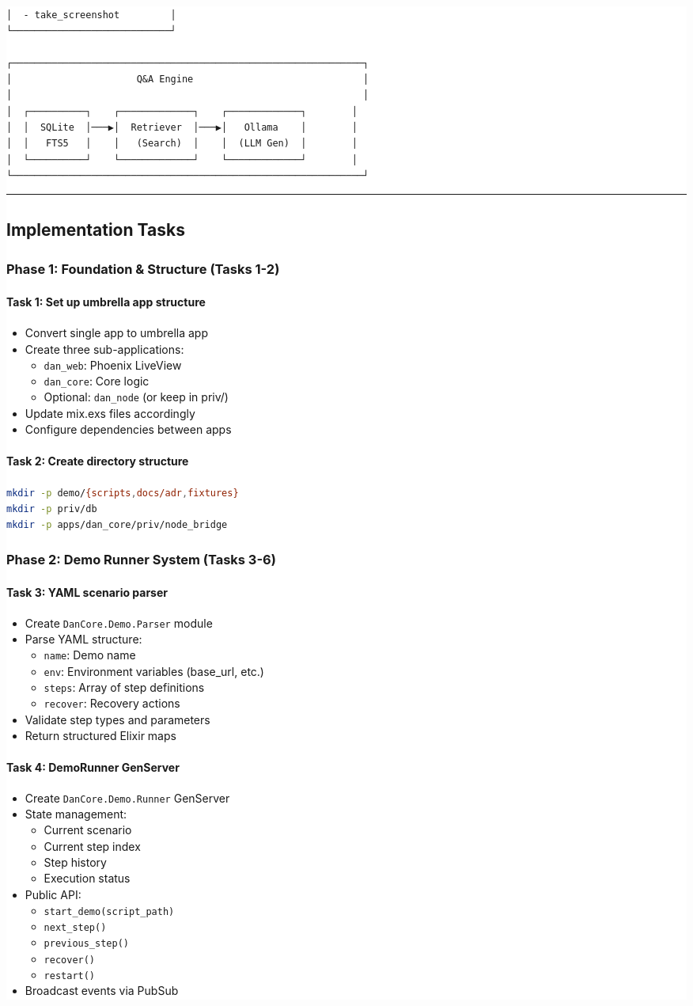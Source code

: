 ```
│  - take_screenshot         │
└────────────────────────────┘

┌──────────────────────────────────────────────────────────────┐
│                      Q&A Engine                              │
│                                                              │
│  ┌──────────┐    ┌─────────────┐    ┌─────────────┐        │
│  │  SQLite  │───▶│  Retriever  │───▶│   Ollama    │        │
│  │   FTS5   │    │   (Search)  │    │  (LLM Gen)  │        │
│  └──────────┘    └─────────────┘    └─────────────┘        │
└──────────────────────────────────────────────────────────────┘
```

---

## Implementation Tasks

### Phase 1: Foundation & Structure (Tasks 1-2)

#### Task 1: Set up umbrella app structure
- Convert single app to umbrella app
- Create three sub-applications:
  - `dan_web`: Phoenix LiveView
  - `dan_core`: Core logic
  - Optional: `dan_node` (or keep in priv/)
- Update mix.exs files accordingly
- Configure dependencies between apps

#### Task 2: Create directory structure
```bash
mkdir -p demo/{scripts,docs/adr,fixtures}
mkdir -p priv/db
mkdir -p apps/dan_core/priv/node_bridge
```

### Phase 2: Demo Runner System (Tasks 3-6)

#### Task 3: YAML scenario parser
- Create `DanCore.Demo.Parser` module
- Parse YAML structure:
  - `name`: Demo name
  - `env`: Environment variables (base_url, etc.)
  - `steps`: Array of step definitions
  - `recover`: Recovery actions
- Validate step types and parameters
- Return structured Elixir maps

#### Task 4: DemoRunner GenServer
- Create `DanCore.Demo.Runner` GenServer
- State management:
  - Current scenario
  - Current step index
  - Step history
  - Execution status
- Public API:
  - `start_demo(script_path)`
  - `next_step()`
  - `previous_step()`
  - `recover()`
  - `restart()`
- Broadcast events via PubSub
